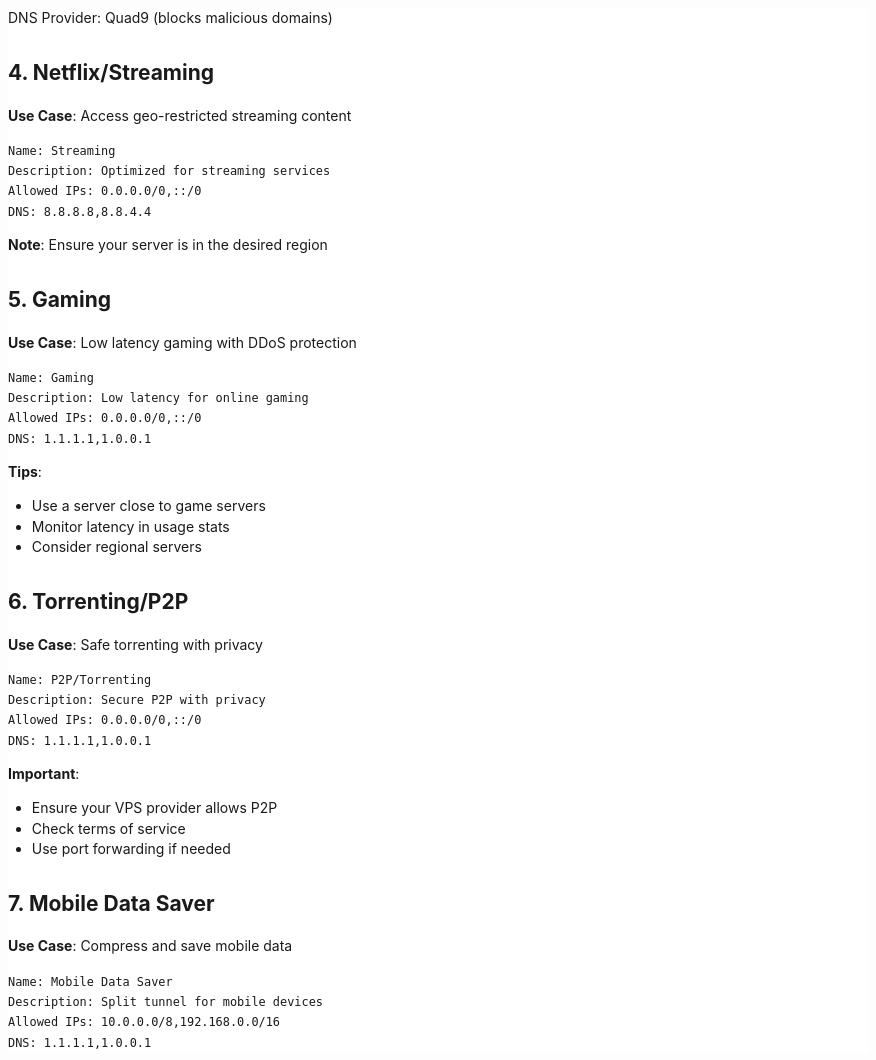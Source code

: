 DNS Provider: Quad9 (blocks malicious domains)

## 4. Netflix/Streaming

**Use Case**: Access geo-restricted streaming content

```
Name: Streaming
Description: Optimized for streaming services
Allowed IPs: 0.0.0.0/0,::/0
DNS: 8.8.8.8,8.8.4.4
```

**Note**: Ensure your server is in the desired region

## 5. Gaming

**Use Case**: Low latency gaming with DDoS protection

```
Name: Gaming
Description: Low latency for online gaming
Allowed IPs: 0.0.0.0/0,::/0
DNS: 1.1.1.1,1.0.0.1
```

**Tips**:
- Use a server close to game servers
- Monitor latency in usage stats
- Consider regional servers

## 6. Torrenting/P2P

**Use Case**: Safe torrenting with privacy

```
Name: P2P/Torrenting
Description: Secure P2P with privacy
Allowed IPs: 0.0.0.0/0,::/0
DNS: 1.1.1.1,1.0.0.1
```

**Important**:
- Ensure your VPS provider allows P2P
- Check terms of service
- Use port forwarding if needed

## 7. Mobile Data Saver

**Use Case**: Compress and save mobile data

```
Name: Mobile Data Saver
Description: Split tunnel for mobile devices
Allowed IPs: 10.0.0.0/8,192.168.0.0/16
DNS: 1.1.1.1,1.0.0.1
```
